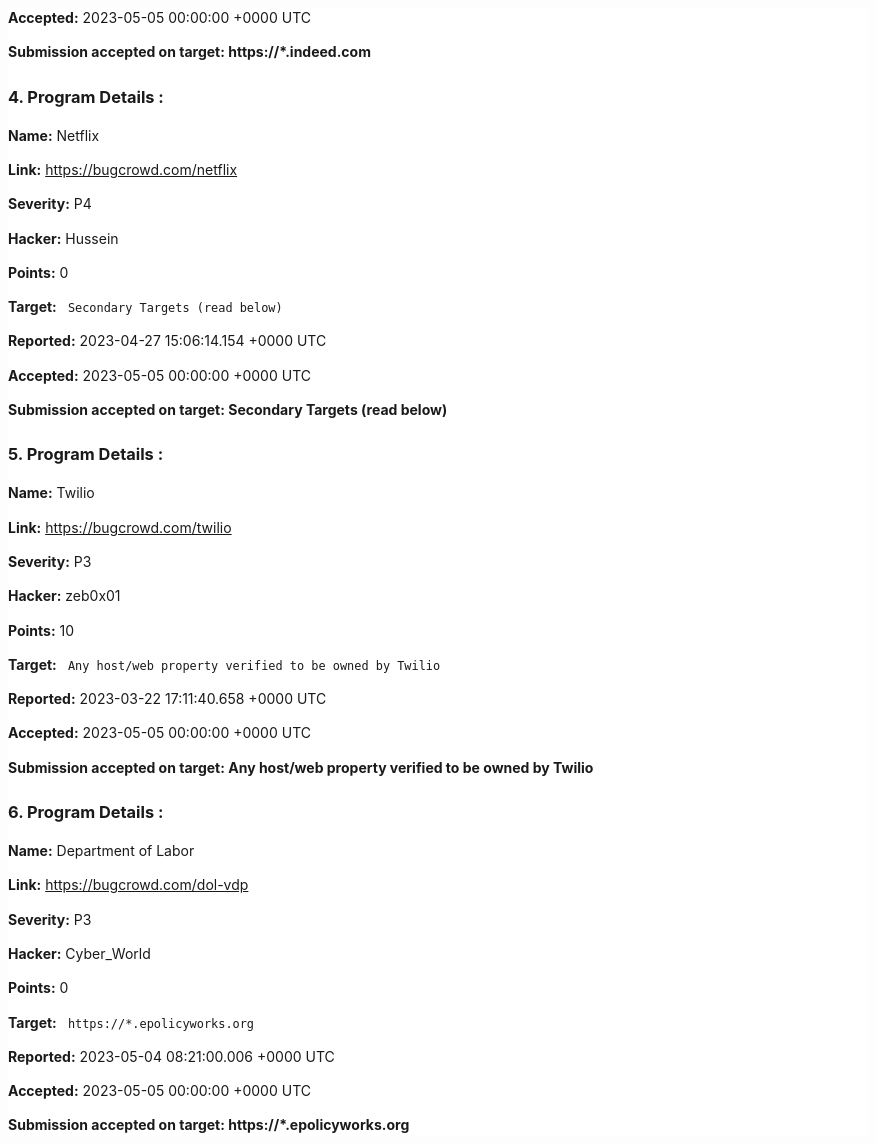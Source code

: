  **Accepted:** 2023-05-05 00:00:00 +0000 UTC 

 **Submission accepted on target: https://*.indeed.com** 

### 4. Program Details : 

**Name:** Netflix 

 **Link:** <https://bugcrowd.com/netflix> 

 **Severity:** P4 

 **Hacker:** Hussein 

 **Points:** 0 

 **Target:** ` Secondary Targets (read below)` 

 **Reported:** 2023-04-27 15:06:14.154 +0000 UTC 

 **Accepted:** 2023-05-05 00:00:00 +0000 UTC 

 **Submission accepted on target: Secondary Targets (read below)** 

### 5. Program Details : 

**Name:** Twilio 

 **Link:** <https://bugcrowd.com/twilio> 

 **Severity:** P3 

 **Hacker:** zeb0x01 

 **Points:** 10 

 **Target:** ` Any host/web property verified to be owned by Twilio` 

 **Reported:** 2023-03-22 17:11:40.658 +0000 UTC 

 **Accepted:** 2023-05-05 00:00:00 +0000 UTC 

 **Submission accepted on target: Any host/web property verified to be owned by Twilio** 

### 6. Program Details : 

**Name:** Department of Labor 

 **Link:** <https://bugcrowd.com/dol-vdp> 

 **Severity:** P3 

 **Hacker:** Cyber_World 

 **Points:** 0 

 **Target:** ` https://*.epolicyworks.org` 

 **Reported:** 2023-05-04 08:21:00.006 +0000 UTC 

 **Accepted:** 2023-05-05 00:00:00 +0000 UTC 

 **Submission accepted on target: https://*.epolicyworks.org** 
